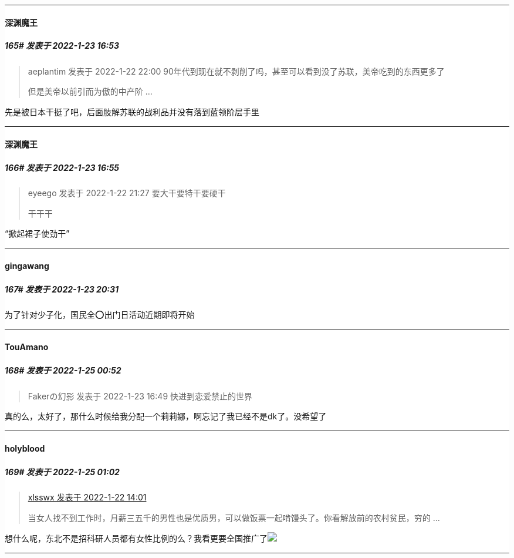 *****

####  深渊魔王  
##### 165#       发表于 2022-1-23 16:53

<blockquote>aeplantim 发表于 2022-1-22 22:00
90年代到现在就不剥削了吗，甚至可以看到没了苏联，美帝吃到的东西更多了

但是美帝以前引而为傲的中产阶 ...</blockquote>
先是被日本干挺了吧，后面肢解苏联的战利品并没有落到蓝领阶层手里

*****

####  深渊魔王  
##### 166#       发表于 2022-1-23 16:55

<blockquote>eyeego 发表于 2022-1-22 21:27
要大干要特干要硬干

干干干</blockquote>
“掀起裙子使劲干”



*****

####  gingawang  
##### 167#       发表于 2022-1-23 20:31

为了针对少子化，国民全⭕出门日活动近期即将开始



*****

####  TouAmano  
##### 168#       发表于 2022-1-25 00:52

<blockquote>Fakerの幻影 发表于 2022-1-23 16:49
快进到恋爱禁止的世界</blockquote>
真的么，太好了，那什么时候给我分配一个莉莉娜，啊忘记了我已经不是dk了。没希望了

*****

####  holyblood  
##### 169#       发表于 2022-1-25 01:02

<blockquote><a href="httphttps://bbs.saraba1st.com/2b/forum.php?mod=redirect&amp;goto=findpost&amp;pid=54390132&amp;ptid=2048708" target="_blank">xlsswx 发表于 2022-1-22 14:01</a>

当女人找不到工作时，月薪三五千的男性也是优质男，可以做饭票一起啃馒头了。你看解放前的农村贫民，穷的 ...</blockquote>
想什么呢，东北不是招科研人员都有女性比例的么？我看更要全国推广了<img src="https://static.saraba1st.com/image/smiley/face2017/245.png" referrerpolicy="no-referrer">



*****

